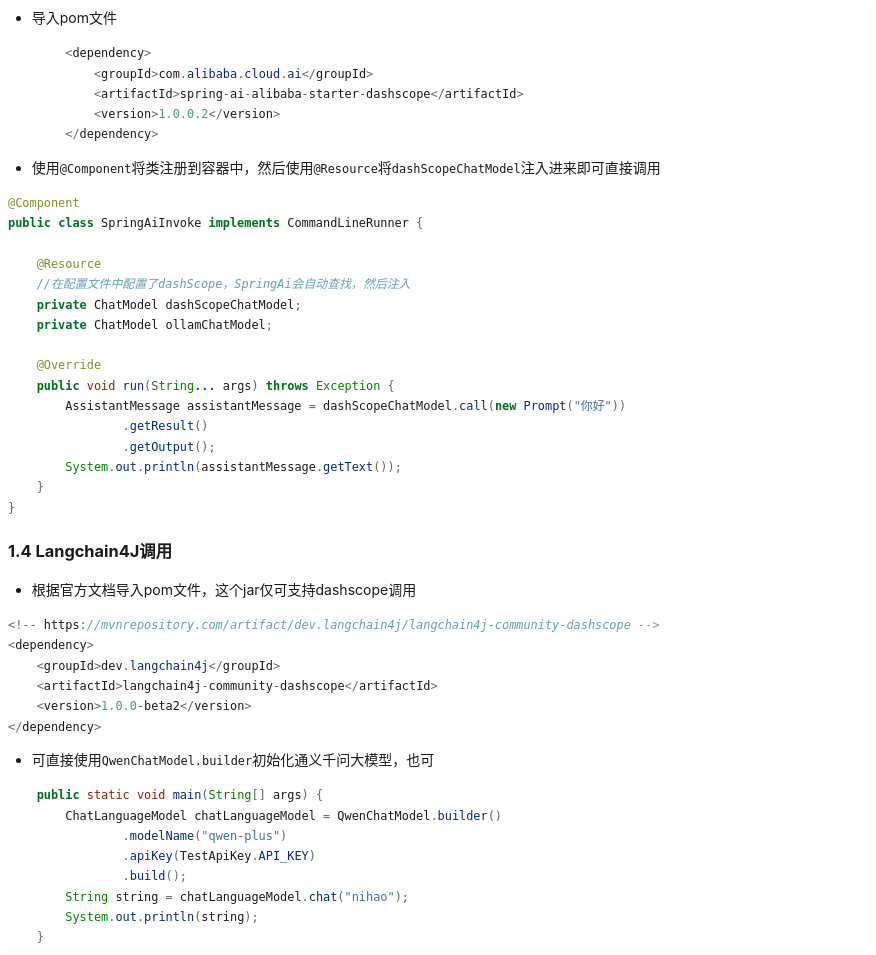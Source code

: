 - 导入pom文件

```Java
        <dependency>
            <groupId>com.alibaba.cloud.ai</groupId>
            <artifactId>spring-ai-alibaba-starter-dashscope</artifactId>
            <version>1.0.0.2</version>
        </dependency>
```

- 使用`@Component`将类注册到容器中，然后使用`@Resource`将`dashScopeChatModel`注入进来即可直接调用

```Java
@Component
public class SpringAiInvoke implements CommandLineRunner {

    @Resource
    //在配置文件中配置了dashScope，SpringAi会自动查找，然后注入
    private ChatModel dashScopeChatModel;
    private ChatModel ollamChatModel;

    @Override
    public void run(String... args) throws Exception {
        AssistantMessage assistantMessage = dashScopeChatModel.call(new Prompt("你好"))
                .getResult()
                .getOutput();
        System.out.println(assistantMessage.getText());
    }
}
```

### 1.4 Langchain4J调用

- 根据官方文档导入pom文件，这个jar仅可支持dashscope调用

```Java
<!-- https://mvnrepository.com/artifact/dev.langchain4j/langchain4j-community-dashscope -->
<dependency>
    <groupId>dev.langchain4j</groupId>
    <artifactId>langchain4j-community-dashscope</artifactId>
    <version>1.0.0-beta2</version>
</dependency>
```

- 可直接使用`QwenChatModel.builder`初始化通义千问大模型，也可

```Java
	public static void main(String[] args) {
        ChatLanguageModel chatLanguageModel = QwenChatModel.builder()
                .modelName("qwen-plus")
                .apiKey(TestApiKey.API_KEY)
                .build();
        String string = chatLanguageModel.chat("nihao");
        System.out.println(string);
    }
```
